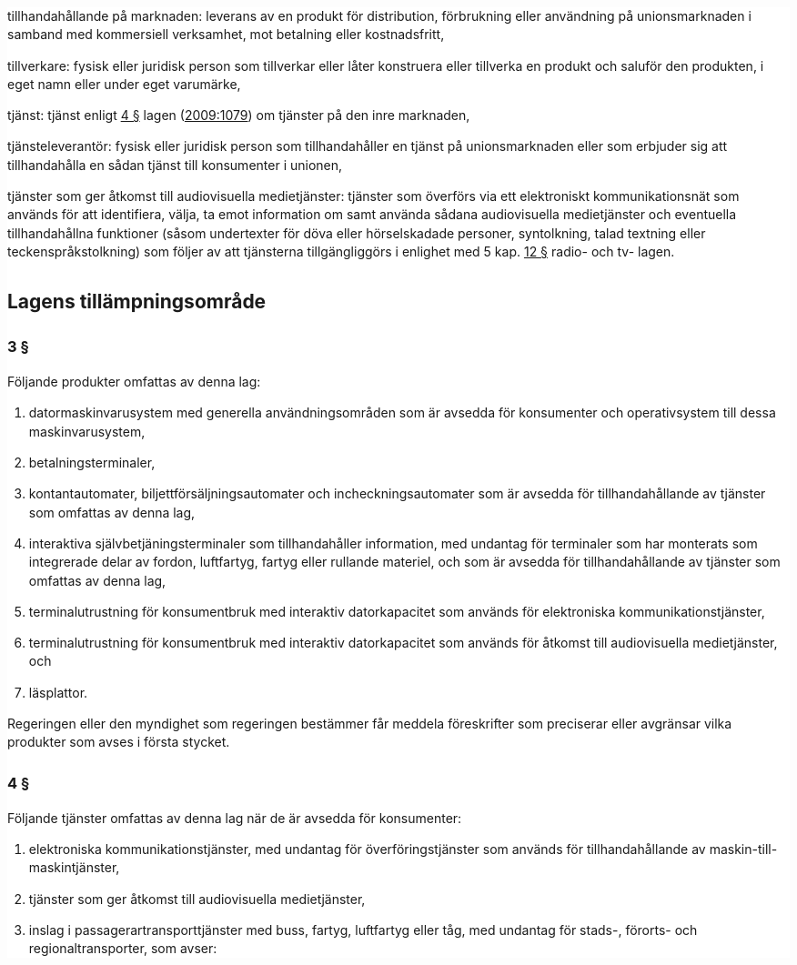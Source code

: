 tillhandahållande på marknaden: leverans av en produkt för distribution, förbrukning eller användning på unionsmarknaden i samband med kommersiell verksamhet, mot betalning eller kostnadsfritt,

tillverkare: fysisk eller juridisk person som tillverkar eller låter konstruera eller tillverka en produkt och saluför den produkten, i eget namn eller under eget varumärke,

tjänst: tjänst enligt [4 §](#4) lagen ([2009:1079](https://selex.se/eli/sfs/2009/1079)) om tjänster på den inre marknaden,

tjänsteleverantör: fysisk eller juridisk person som tillhandahåller en tjänst på unionsmarknaden eller som erbjuder sig att tillhandahålla en sådan tjänst till konsumenter i unionen,

tjänster som ger åtkomst till audiovisuella medietjänster: tjänster som överförs via ett elektroniskt kommunikationsnät som används för att identifiera, välja, ta emot information om samt använda sådana audiovisuella medietjänster och eventuella tillhandahållna funktioner (såsom undertexter för döva eller hörselskadade personer, syntolkning, talad textning eller teckenspråkstolkning) som följer av att tjänsterna tillgängliggörs i enlighet med 5 kap. [12 §](#kap5.12) radio- och tv- lagen.

## Lagens tillämpningsområde

### 3 §

Följande produkter omfattas av denna lag:

1. datormaskinvarusystem med generella användningsområden som är avsedda för konsumenter och operativsystem till dessa maskinvarusystem,

2. betalningsterminaler,

3. kontantautomater, biljettförsäljningsautomater och incheckningsautomater som är avsedda för tillhandahållande av tjänster som omfattas av denna lag,

4. interaktiva självbetjäningsterminaler som tillhandahåller information, med undantag för terminaler som har monterats som integrerade delar av fordon, luftfartyg, fartyg eller rullande materiel, och som är avsedda för tillhandahållande av tjänster som omfattas av denna lag,

5. terminalutrustning för konsumentbruk med interaktiv datorkapacitet som används för elektroniska kommunikationstjänster,

6. terminalutrustning för konsumentbruk med interaktiv datorkapacitet som används för åtkomst till audiovisuella medietjänster, och

7. läsplattor.

Regeringen eller den myndighet som regeringen bestämmer får meddela föreskrifter som preciserar eller avgränsar vilka produkter som avses i första stycket.

### 4 §

Följande tjänster omfattas av denna lag när de är avsedda för konsumenter:

1. elektroniska kommunikationstjänster, med undantag för överföringstjänster som används för tillhandahållande av maskin-till-maskintjänster,

2. tjänster som ger åtkomst till audiovisuella medietjänster,

3. inslag i passagerartransporttjänster med buss, fartyg, luftfartyg eller tåg, med undantag för stads-, förorts- och regionaltransporter, som avser:
